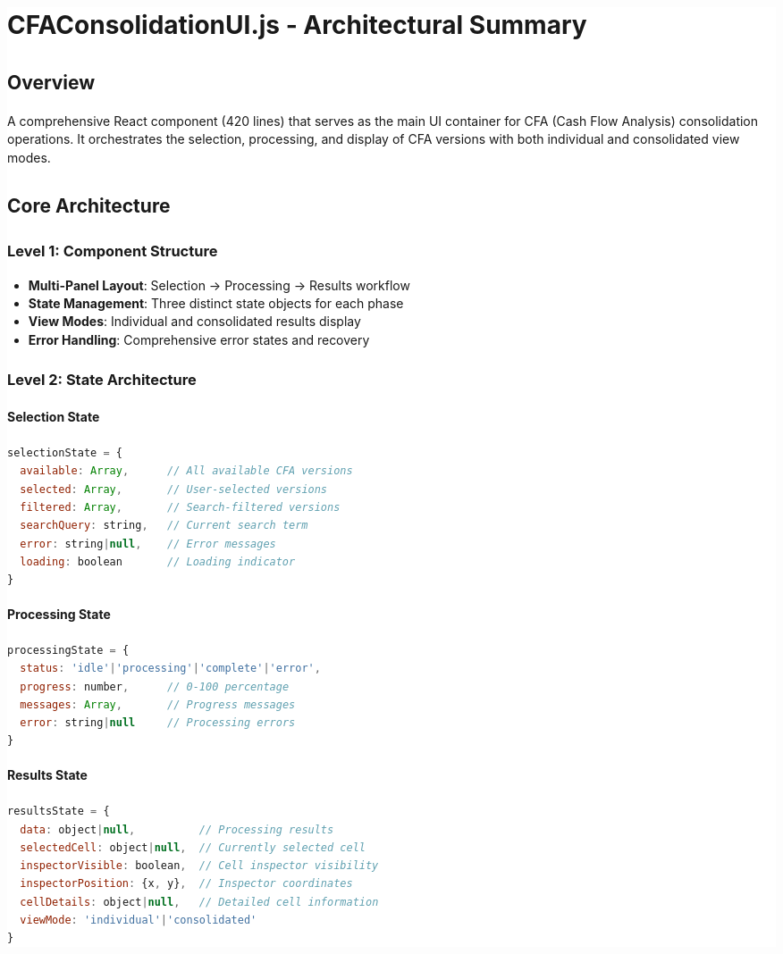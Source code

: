 # CFAConsolidationUI.js - Architectural Summary

## Overview
A comprehensive React component (420 lines) that serves as the main UI container for CFA (Cash Flow Analysis) consolidation operations. It orchestrates the selection, processing, and display of CFA versions with both individual and consolidated view modes.

## Core Architecture

### Level 1: Component Structure
- **Multi-Panel Layout**: Selection → Processing → Results workflow
- **State Management**: Three distinct state objects for each phase
- **View Modes**: Individual and consolidated results display
- **Error Handling**: Comprehensive error states and recovery

### Level 2: State Architecture

#### Selection State
```javascript
selectionState = {
  available: Array,      // All available CFA versions
  selected: Array,       // User-selected versions
  filtered: Array,       // Search-filtered versions
  searchQuery: string,   // Current search term
  error: string|null,    // Error messages
  loading: boolean       // Loading indicator
}
```

#### Processing State
```javascript
processingState = {
  status: 'idle'|'processing'|'complete'|'error',
  progress: number,      // 0-100 percentage
  messages: Array,       // Progress messages
  error: string|null     // Processing errors
}
```

#### Results State
```javascript
resultsState = {
  data: object|null,          // Processing results
  selectedCell: object|null,  // Currently selected cell
  inspectorVisible: boolean,  // Cell inspector visibility
  inspectorPosition: {x, y},  // Inspector coordinates
  cellDetails: object|null,   // Detailed cell information
  viewMode: 'individual'|'consolidated'
}
```
